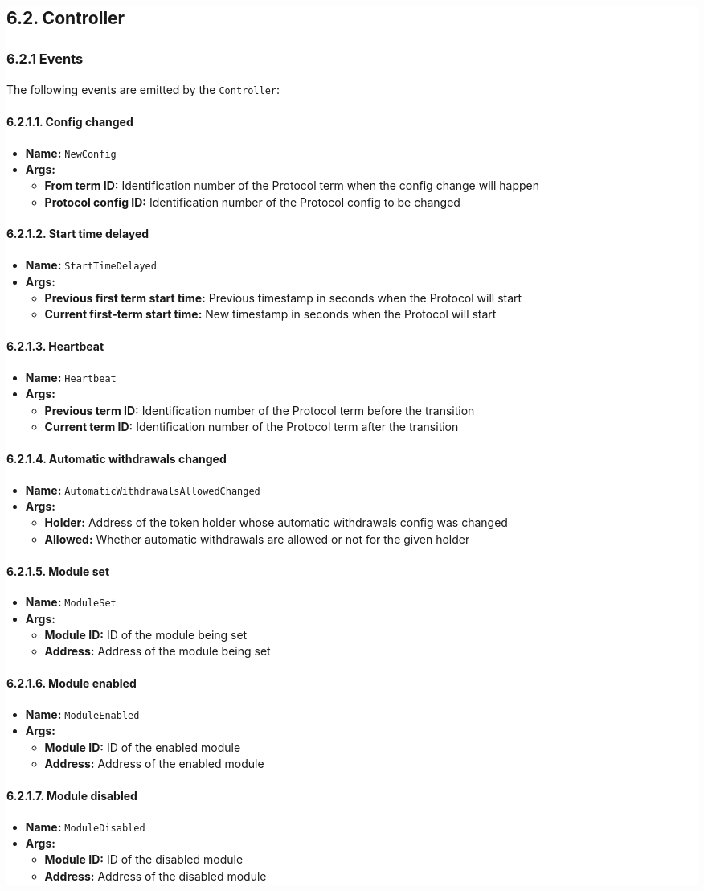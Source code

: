 ## 6.2. Controller

### 6.2.1 Events

The following events are emitted by the `Controller`:

#### 6.2.1.1. Config changed

- **Name:** `NewConfig`
- **Args:**
    - **From term ID:** Identification number of the Protocol term when the config change will happen
    - **Protocol config ID:** Identification number of the Protocol config to be changed

#### 6.2.1.2. Start time delayed

- **Name:** `StartTimeDelayed`
- **Args:**
    - **Previous first term start time:** Previous timestamp in seconds when the Protocol will start
    - **Current first-term start time:** New timestamp in seconds when the Protocol will start

#### 6.2.1.3. Heartbeat

- **Name:** `Heartbeat`
- **Args:**
    - **Previous term ID:** Identification number of the Protocol term before the transition
    - **Current term ID:** Identification number of the Protocol term after the transition

#### 6.2.1.4. Automatic withdrawals changed

- **Name:** `AutomaticWithdrawalsAllowedChanged`
- **Args:**
    - **Holder:** Address of the token holder whose automatic withdrawals config was changed
    - **Allowed:** Whether automatic withdrawals are allowed or not for the given holder

#### 6.2.1.5. Module set

- **Name:** `ModuleSet`
- **Args:**
    - **Module ID:** ID of the module being set
    - **Address:** Address of the module being set

#### 6.2.1.6. Module enabled

- **Name:** `ModuleEnabled`
- **Args:**
    - **Module ID:** ID of the enabled module
    - **Address:** Address of the enabled module

#### 6.2.1.7. Module disabled

- **Name:** `ModuleDisabled`
- **Args:**
    - **Module ID:** ID of the disabled module
    - **Address:** Address of the disabled module
